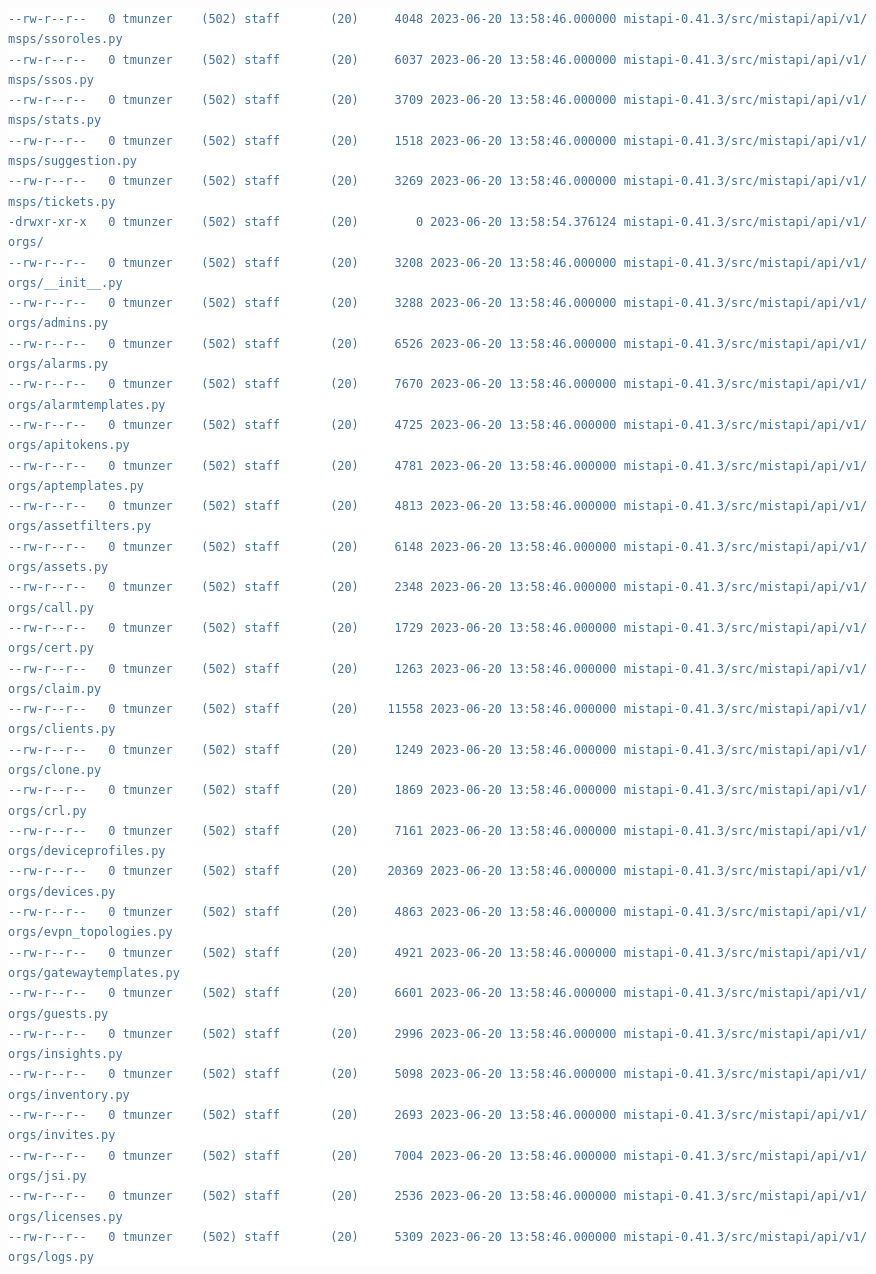 ```diff
--rw-r--r--   0 tmunzer    (502) staff       (20)     4048 2023-06-20 13:58:46.000000 mistapi-0.41.3/src/mistapi/api/v1/msps/ssoroles.py
--rw-r--r--   0 tmunzer    (502) staff       (20)     6037 2023-06-20 13:58:46.000000 mistapi-0.41.3/src/mistapi/api/v1/msps/ssos.py
--rw-r--r--   0 tmunzer    (502) staff       (20)     3709 2023-06-20 13:58:46.000000 mistapi-0.41.3/src/mistapi/api/v1/msps/stats.py
--rw-r--r--   0 tmunzer    (502) staff       (20)     1518 2023-06-20 13:58:46.000000 mistapi-0.41.3/src/mistapi/api/v1/msps/suggestion.py
--rw-r--r--   0 tmunzer    (502) staff       (20)     3269 2023-06-20 13:58:46.000000 mistapi-0.41.3/src/mistapi/api/v1/msps/tickets.py
-drwxr-xr-x   0 tmunzer    (502) staff       (20)        0 2023-06-20 13:58:54.376124 mistapi-0.41.3/src/mistapi/api/v1/orgs/
--rw-r--r--   0 tmunzer    (502) staff       (20)     3208 2023-06-20 13:58:46.000000 mistapi-0.41.3/src/mistapi/api/v1/orgs/__init__.py
--rw-r--r--   0 tmunzer    (502) staff       (20)     3288 2023-06-20 13:58:46.000000 mistapi-0.41.3/src/mistapi/api/v1/orgs/admins.py
--rw-r--r--   0 tmunzer    (502) staff       (20)     6526 2023-06-20 13:58:46.000000 mistapi-0.41.3/src/mistapi/api/v1/orgs/alarms.py
--rw-r--r--   0 tmunzer    (502) staff       (20)     7670 2023-06-20 13:58:46.000000 mistapi-0.41.3/src/mistapi/api/v1/orgs/alarmtemplates.py
--rw-r--r--   0 tmunzer    (502) staff       (20)     4725 2023-06-20 13:58:46.000000 mistapi-0.41.3/src/mistapi/api/v1/orgs/apitokens.py
--rw-r--r--   0 tmunzer    (502) staff       (20)     4781 2023-06-20 13:58:46.000000 mistapi-0.41.3/src/mistapi/api/v1/orgs/aptemplates.py
--rw-r--r--   0 tmunzer    (502) staff       (20)     4813 2023-06-20 13:58:46.000000 mistapi-0.41.3/src/mistapi/api/v1/orgs/assetfilters.py
--rw-r--r--   0 tmunzer    (502) staff       (20)     6148 2023-06-20 13:58:46.000000 mistapi-0.41.3/src/mistapi/api/v1/orgs/assets.py
--rw-r--r--   0 tmunzer    (502) staff       (20)     2348 2023-06-20 13:58:46.000000 mistapi-0.41.3/src/mistapi/api/v1/orgs/call.py
--rw-r--r--   0 tmunzer    (502) staff       (20)     1729 2023-06-20 13:58:46.000000 mistapi-0.41.3/src/mistapi/api/v1/orgs/cert.py
--rw-r--r--   0 tmunzer    (502) staff       (20)     1263 2023-06-20 13:58:46.000000 mistapi-0.41.3/src/mistapi/api/v1/orgs/claim.py
--rw-r--r--   0 tmunzer    (502) staff       (20)    11558 2023-06-20 13:58:46.000000 mistapi-0.41.3/src/mistapi/api/v1/orgs/clients.py
--rw-r--r--   0 tmunzer    (502) staff       (20)     1249 2023-06-20 13:58:46.000000 mistapi-0.41.3/src/mistapi/api/v1/orgs/clone.py
--rw-r--r--   0 tmunzer    (502) staff       (20)     1869 2023-06-20 13:58:46.000000 mistapi-0.41.3/src/mistapi/api/v1/orgs/crl.py
--rw-r--r--   0 tmunzer    (502) staff       (20)     7161 2023-06-20 13:58:46.000000 mistapi-0.41.3/src/mistapi/api/v1/orgs/deviceprofiles.py
--rw-r--r--   0 tmunzer    (502) staff       (20)    20369 2023-06-20 13:58:46.000000 mistapi-0.41.3/src/mistapi/api/v1/orgs/devices.py
--rw-r--r--   0 tmunzer    (502) staff       (20)     4863 2023-06-20 13:58:46.000000 mistapi-0.41.3/src/mistapi/api/v1/orgs/evpn_topologies.py
--rw-r--r--   0 tmunzer    (502) staff       (20)     4921 2023-06-20 13:58:46.000000 mistapi-0.41.3/src/mistapi/api/v1/orgs/gatewaytemplates.py
--rw-r--r--   0 tmunzer    (502) staff       (20)     6601 2023-06-20 13:58:46.000000 mistapi-0.41.3/src/mistapi/api/v1/orgs/guests.py
--rw-r--r--   0 tmunzer    (502) staff       (20)     2996 2023-06-20 13:58:46.000000 mistapi-0.41.3/src/mistapi/api/v1/orgs/insights.py
--rw-r--r--   0 tmunzer    (502) staff       (20)     5098 2023-06-20 13:58:46.000000 mistapi-0.41.3/src/mistapi/api/v1/orgs/inventory.py
--rw-r--r--   0 tmunzer    (502) staff       (20)     2693 2023-06-20 13:58:46.000000 mistapi-0.41.3/src/mistapi/api/v1/orgs/invites.py
--rw-r--r--   0 tmunzer    (502) staff       (20)     7004 2023-06-20 13:58:46.000000 mistapi-0.41.3/src/mistapi/api/v1/orgs/jsi.py
--rw-r--r--   0 tmunzer    (502) staff       (20)     2536 2023-06-20 13:58:46.000000 mistapi-0.41.3/src/mistapi/api/v1/orgs/licenses.py
--rw-r--r--   0 tmunzer    (502) staff       (20)     5309 2023-06-20 13:58:46.000000 mistapi-0.41.3/src/mistapi/api/v1/orgs/logs.py
```